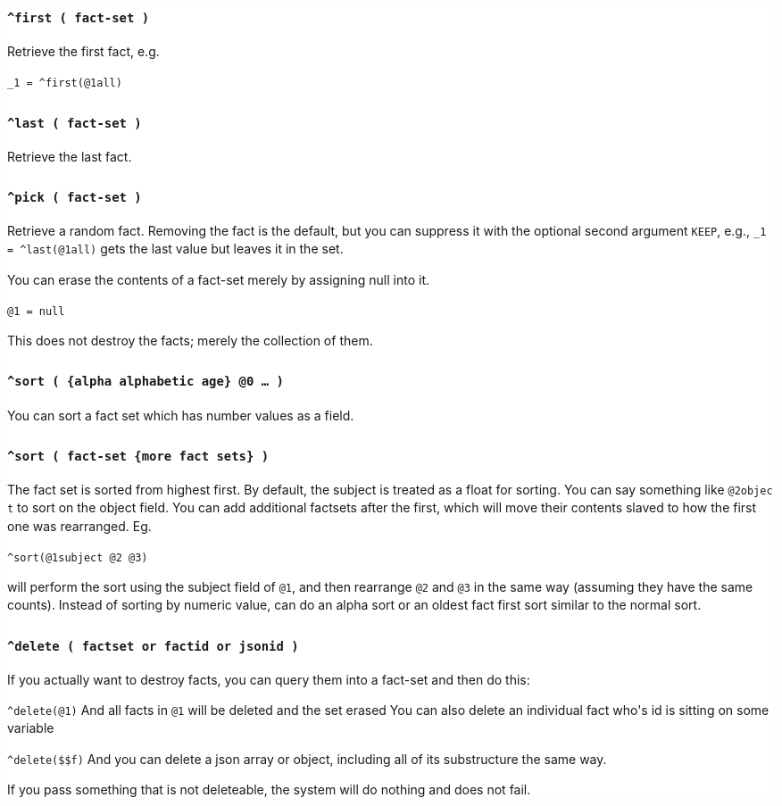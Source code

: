 
### `^first ( fact-set )`

Retrieve the first fact, e.g.

    _1 = ^first(@1all)


### `^last ( fact-set )`

Retrieve the last fact.


### `^pick ( fact-set )`

Retrieve a random fact.
Removing the fact is the default, but you can suppress it with the optional second
argument `KEEP`, e.g., `_1 = ^last(@1all)` gets the last value but leaves it in the set.

You can erase the contents of a fact-set merely by assigning null into it.

    @1 = null

This does not destroy the facts; merely the collection of them.


### `^sort ( {alpha alphabetic age} @0 … )`

You can sort a fact set which has number values as a field.


### `^sort ( fact-set {more fact sets} )`

The fact set is sorted from highest first. By default, the subject is treated as a float for sorting. 
You can say something like `@2object` to sort on the object field.
You can add additional factsets after the first, which will move their contents slaved to
how the first one was rearranged. Eg.

    ^sort(@1subject @2 @3)

will perform the sort using the subject field of `@1`, and then rearrange `@2` and `@3` in the
same way (assuming they have the same counts).
Instead of sorting by numeric value, can do an alpha sort or an oldest fact first sort similar
to the normal sort.


### `^delete ( factset or factid or jsonid )`

If you actually want to destroy facts, you can query them into a fact-set and then do this:

`^delete(@1)` And all facts in `@1` will be deleted and the set erased
You can also delete an individual fact who's id is sitting on some variable

`^delete($$f)` And you can delete a json array or object, including all of its substructure the same way.

If you pass something that is not deleteable, the system will do nothing and does not fail.
